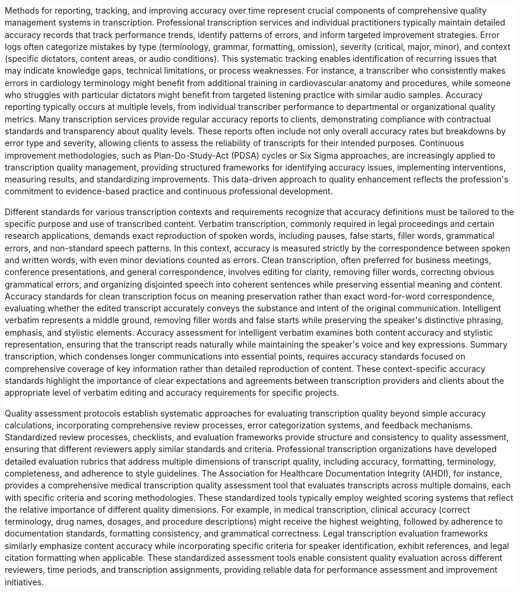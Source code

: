 Methods for reporting, tracking, and improving accuracy over time represent crucial components of comprehensive quality management systems in transcription. Professional transcription services and individual practitioners typically maintain detailed accuracy records that track performance trends, identify patterns of errors, and inform targeted improvement strategies. Error logs often categorize mistakes by type (terminology, grammar, formatting, omission), severity (critical, major, minor), and context (specific dictators, content areas, or audio conditions). This systematic tracking enables identification of recurring issues that may indicate knowledge gaps, technical limitations, or process weaknesses. For instance, a transcriber who consistently makes errors in cardiology terminology might benefit from additional training in cardiovascular anatomy and procedures, while someone who struggles with particular dictators might benefit from targeted listening practice with similar audio samples. Accuracy reporting typically occurs at multiple levels, from individual transcriber performance to departmental or organizational quality metrics. Many transcription services provide regular accuracy reports to clients, demonstrating compliance with contractual standards and transparency about quality levels. These reports often include not only overall accuracy rates but breakdowns by error type and severity, allowing clients to assess the reliability of transcripts for their intended purposes. Continuous improvement methodologies, such as Plan-Do-Study-Act (PDSA) cycles or Six Sigma approaches, are increasingly applied to transcription quality management, providing structured frameworks for identifying accuracy issues, implementing interventions, measuring results, and standardizing improvements. This data-driven approach to quality enhancement reflects the profession's commitment to evidence-based practice and continuous professional development.

Different standards for various transcription contexts and requirements recognize that accuracy definitions must be tailored to the specific purpose and use of transcribed content. Verbatim transcription, commonly required in legal proceedings and certain research applications, demands exact reproduction of spoken words, including pauses, false starts, filler words, grammatical errors, and non-standard speech patterns. In this context, accuracy is measured strictly by the correspondence between spoken and written words, with even minor deviations counted as errors. Clean transcription, often preferred for business meetings, conference presentations, and general correspondence, involves editing for clarity, removing filler words, correcting obvious grammatical errors, and organizing disjointed speech into coherent sentences while preserving essential meaning and content. Accuracy standards for clean transcription focus on meaning preservation rather than exact word-for-word correspondence, evaluating whether the edited transcript accurately conveys the substance and intent of the original communication. Intelligent verbatim represents a middle ground, removing filler words and false starts while preserving the speaker's distinctive phrasing, emphasis, and stylistic elements. Accuracy assessment for intelligent verbatim examines both content accuracy and stylistic representation, ensuring that the transcript reads naturally while maintaining the speaker's voice and key expressions. Summary transcription, which condenses longer communications into essential points, requires accuracy standards focused on comprehensive coverage of key information rather than detailed reproduction of content. These context-specific accuracy standards highlight the importance of clear expectations and agreements between transcription providers and clients about the appropriate level of verbatim editing and accuracy requirements for specific projects.

Quality assessment protocols establish systematic approaches for evaluating transcription quality beyond simple accuracy calculations, incorporating comprehensive review processes, error categorization systems, and feedback mechanisms. Standardized review processes, checklists, and evaluation frameworks provide structure and consistency to quality assessment, ensuring that different reviewers apply similar standards and criteria. Professional transcription organizations have developed detailed evaluation rubrics that address multiple dimensions of transcript quality, including accuracy, formatting, terminology, completeness, and adherence to style guidelines. The Association for Healthcare Documentation Integrity (AHDI), for instance, provides a comprehensive medical transcription quality assessment tool that evaluates transcripts across multiple domains, each with specific criteria and scoring methodologies. These standardized tools typically employ weighted scoring systems that reflect the relative importance of different quality dimensions. For example, in medical transcription, clinical accuracy (correct terminology, drug names, dosages, and procedure descriptions) might receive the highest weighting, followed by adherence to documentation standards, formatting consistency, and grammatical correctness. Legal transcription evaluation frameworks similarly emphasize content accuracy while incorporating specific criteria for speaker identification, exhibit references, and legal citation formatting when applicable. These standardized assessment tools enable consistent quality evaluation across different reviewers, time periods, and transcription assignments, providing reliable data for performance assessment and improvement initiatives.
